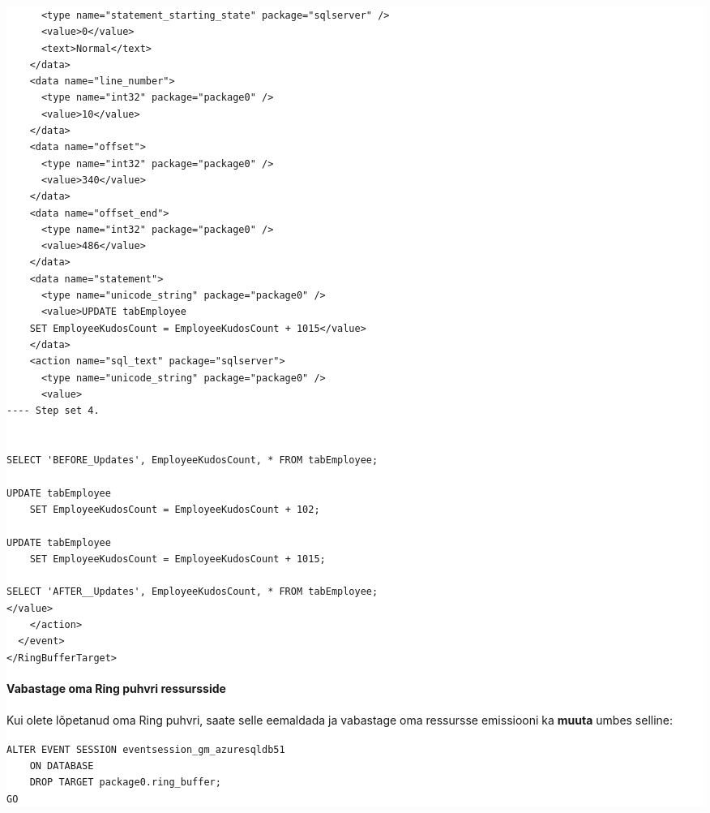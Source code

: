 ```
      <type name="statement_starting_state" package="sqlserver" />
      <value>0</value>
      <text>Normal</text>
    </data>
    <data name="line_number">
      <type name="int32" package="package0" />
      <value>10</value>
    </data>
    <data name="offset">
      <type name="int32" package="package0" />
      <value>340</value>
    </data>
    <data name="offset_end">
      <type name="int32" package="package0" />
      <value>486</value>
    </data>
    <data name="statement">
      <type name="unicode_string" package="package0" />
      <value>UPDATE tabEmployee
    SET EmployeeKudosCount = EmployeeKudosCount + 1015</value>
    </data>
    <action name="sql_text" package="sqlserver">
      <type name="unicode_string" package="package0" />
      <value>
---- Step set 4.


SELECT 'BEFORE_Updates', EmployeeKudosCount, * FROM tabEmployee;

UPDATE tabEmployee
    SET EmployeeKudosCount = EmployeeKudosCount + 102;

UPDATE tabEmployee
    SET EmployeeKudosCount = EmployeeKudosCount + 1015;

SELECT 'AFTER__Updates', EmployeeKudosCount, * FROM tabEmployee;
</value>
    </action>
  </event>
</RingBufferTarget>
```


#### <a name="release-resources-held-by-your-ring-buffer"></a>Vabastage oma Ring puhvri ressursside


Kui olete lõpetanud oma Ring puhvri, saate selle eemaldada ja vabastage oma ressursse emissiooni ka **muuta** umbes selline:


```
ALTER EVENT SESSION eventsession_gm_azuresqldb51
    ON DATABASE
    DROP TARGET package0.ring_buffer;
GO
```
